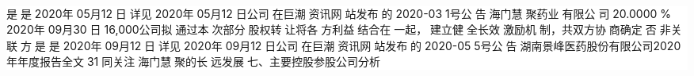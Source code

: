 是
是
2020年
05月12
日
详见
2020年
05月12
日公司
在巨潮
资讯网
站发布
的
2020-03
1号公
告
海门慧
聚药业
有限公
司
20.0000
%
2020年
09月30
日
16,000公司拟
通过本
次部分
股权转
让将各
方利益
结合在
一起，
建立健
全长效
激励机
制，共双方协
商确定
否
非关联
方
是
是
2020年
09月12
日
详见
2020年
09月12
日公司
在巨潮
资讯网
站发布
的
2020-05
5号公
告
湖南景峰医药股份有限公司2020年年度报告全文
31
同关注
海门慧
聚的长
远发展
七、主要控股参股公司分析